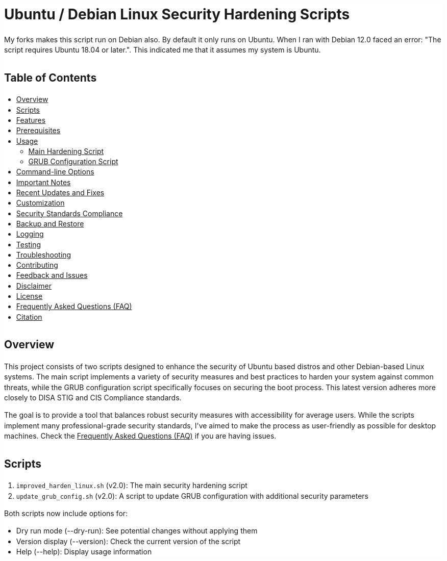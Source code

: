 # Ubuntu / Debian Linux Security Hardening Scripts
My forks makes this script run on Debian also.
By default it only runs on Ubuntu. When I ran with Debian 12.0 faced an error: "The script requires Ubuntu 18.04 or later.". This indicated me that it assumes my system is Ubuntu.
## Table of Contents
- [Overview](#overview)
- [Scripts](#scripts)
- [Features](#features)
- [Prerequisites](#prerequisites)
- [Usage](#usage)
  - [Main Hardening Script](#main-hardening-script)
  - [GRUB Configuration Script](#grub-configuration-script)
- [Command-line Options](#command-line-options)
- [Important Notes](#important-notes)
- [Recent Updates and Fixes](#recent-updates-and-fixes)
- [Customization](#customization)
- [Security Standards Compliance](#security-standards-compliance)
- [Backup and Restore](#backup-and-restore)
- [Logging](#logging)
- [Testing](#testing)
- [Troubleshooting](#troubleshooting)
- [Contributing](#contributing)
- [Feedback and Issues](#feedback-and-issues)
- [Disclaimer](#disclaimer)
- [License](#license)
- [Frequently Asked Questions (FAQ)](#frequently-asked-questions-faq)
- [Citation](#citation)

## Overview
This project consists of two scripts designed to enhance the security of Ubuntu based distros and other Debian-based Linux systems. The main script implements a variety of security measures and best practices to harden your system against common threats, while the GRUB configuration script specifically focuses on securing the boot process. This latest version adheres more closely to DISA STIG and CIS Compliance standards.

The goal is to provide a tool that balances robust security measures with accessibility for average users. While the scripts implement many professional-grade security standards, I've aimed to make the process as user-friendly as possible for desktop machines. Check the [Frequently Asked Questions (FAQ)](#frequently-asked-questions-faq) if you are having issues.

## Scripts
1. `improved_harden_linux.sh` (v2.0): The main security hardening script
2. `update_grub_config.sh` (v2.0): A script to update GRUB configuration with additional security parameters

Both scripts now include options for:
- Dry run mode (--dry-run): See potential changes without applying them
- Version display (--version): Check the current version of the script
- Help (--help): Display usage information
